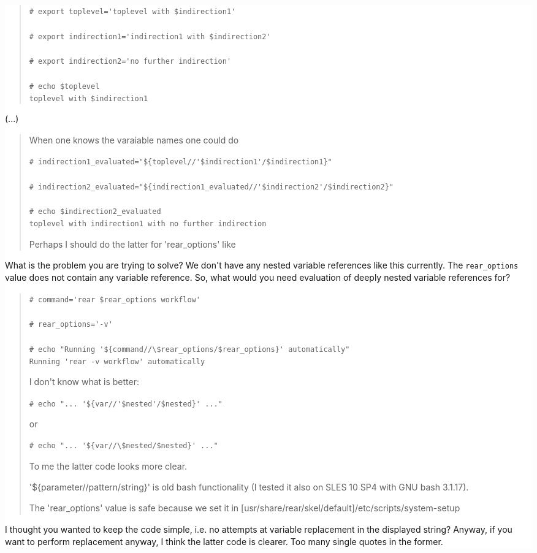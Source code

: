 >     # export toplevel='toplevel with $indirection1'
>
>     # export indirection1='indirection1 with $indirection2'
>
>     # export indirection2='no further indirection'
>
>     # echo $toplevel
>     toplevel with $indirection1

(...)

> When one knows the varaiable names one could do
>
>     # indirection1_evaluated="${toplevel//'$indirection1'/$indirection1}"
>
>     # indirection2_evaluated="${indirection1_evaluated//'$indirection2'/$indirection2}"
>
>     # echo $indirection2_evaluated
>     toplevel with indirection1 with no further indirection
>
> Perhaps I should do the latter for 'rear\_options' like

What is the problem you are trying to solve? We don't have any nested
variable references like this currently. The `rear_options` value does
not contain any variable reference. So, what would you need evaluation
of deeply nested variable references for?

>     # command='rear $rear_options workflow'
>
>     # rear_options='-v'
>
>     # echo "Running '${command//\$rear_options/$rear_options}' automatically"
>     Running 'rear -v workflow' automatically
>
> I don't know what is better:
>
>     # echo "... '${var//'$nested'/$nested}' ..."
>
> or
>
>     # echo "... '${var//\$nested/$nested}' ..."
>
> To me the latter code looks more clear.
>
> '${parameter//pattern/string}' is old bash functionality (I tested it
> also on SLES 10 SP4 with GNU bash 3.1.17).
>
> The 'rear\_options' value is safe because we set it in
> \[usr/share/rear/skel/default\]/etc/scripts/system-setup

I thought you wanted to keep the code simple, i.e. no attempts at
variable replacement in the displayed string? Anyway, if you want to
perform replacement anyway, I think the latter code is clearer. Too many
single quotes in the former.

